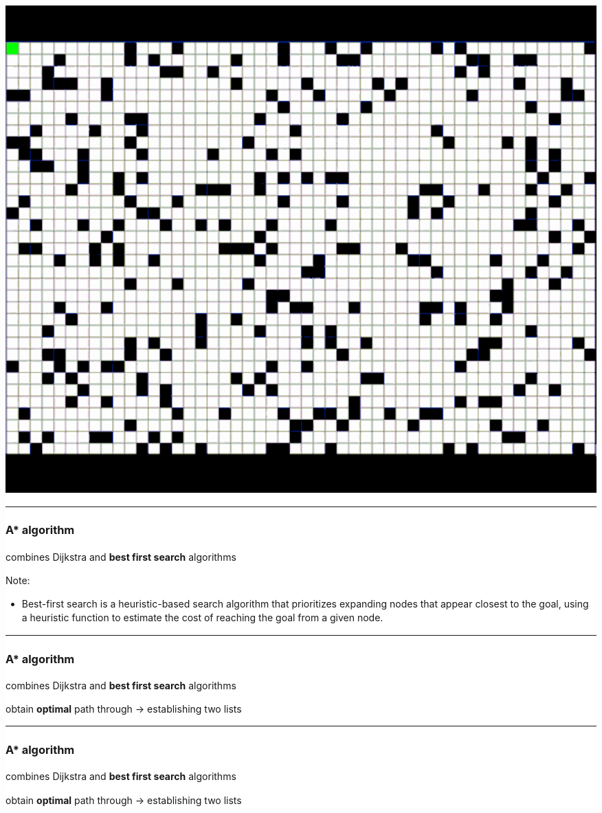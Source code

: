 <img src="img/path/Astarpathfinding.gif" width="1000">


---

### **A\* algorithm**

combines Dijkstra and **best first search** algorithms

Note:
- Best-first search is a heuristic-based search algorithm that prioritizes expanding nodes that appear closest to the goal, using a heuristic function to estimate the cost of reaching the goal from a given node. 


---

### **A\* algorithm**

combines Dijkstra and **best first search** algorithms

obtain **optimal** path through &rarr; establishing two lists

---

### **A\* algorithm**

combines Dijkstra and **best first search** algorithms

obtain **optimal** path through &rarr; establishing two lists
